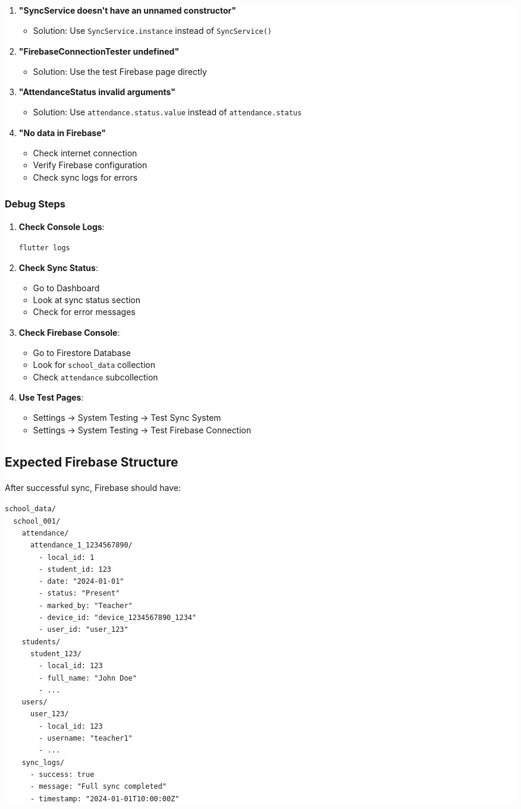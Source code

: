 1. **"SyncService doesn't have an unnamed constructor"**
   - Solution: Use `SyncService.instance` instead of `SyncService()`

2. **"FirebaseConnectionTester undefined"**
   - Solution: Use the test Firebase page directly

3. **"AttendanceStatus invalid arguments"**
   - Solution: Use `attendance.status.value` instead of `attendance.status`

4. **"No data in Firebase"**
   - Check internet connection
   - Verify Firebase configuration
   - Check sync logs for errors

### Debug Steps

1. **Check Console Logs**:
   ```
   flutter logs
   ```

2. **Check Sync Status**:
   - Go to Dashboard
   - Look at sync status section
   - Check for error messages

3. **Check Firebase Console**:
   - Go to Firestore Database
   - Look for `school_data` collection
   - Check `attendance` subcollection

4. **Use Test Pages**:
   - Settings → System Testing → Test Sync System
   - Settings → System Testing → Test Firebase Connection

## Expected Firebase Structure

After successful sync, Firebase should have:

```
school_data/
  school_001/
    attendance/
      attendance_1_1234567890/
        - local_id: 1
        - student_id: 123
        - date: "2024-01-01"
        - status: "Present"
        - marked_by: "Teacher"
        - device_id: "device_1234567890_1234"
        - user_id: "user_123"
    students/
      student_123/
        - local_id: 123
        - full_name: "John Doe"
        - ...
    users/
      user_123/
        - local_id: 123
        - username: "teacher1"
        - ...
    sync_logs/
      - success: true
      - message: "Full sync completed"
      - timestamp: "2024-01-01T10:00:00Z"
```
